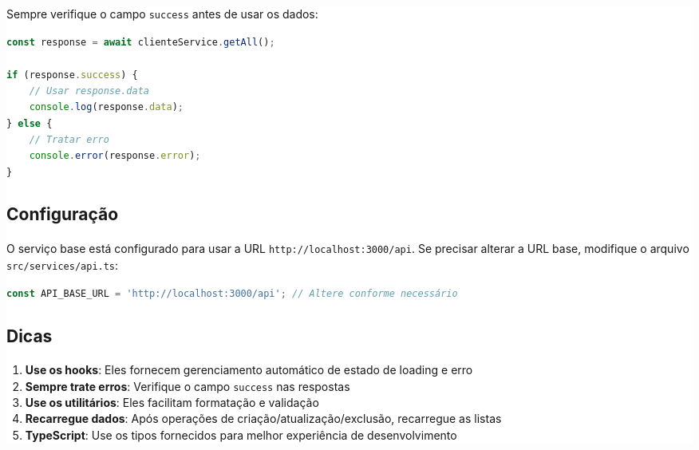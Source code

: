 Sempre verifique o campo `success` antes de usar os dados:

```typescript
const response = await clienteService.getAll();

if (response.success) {
    // Usar response.data
    console.log(response.data);
} else {
    // Tratar erro
    console.error(response.error);
}
```

## Configuração

O serviço base está configurado para usar a URL `http://localhost:3000/api`. Se precisar alterar a URL base, modifique o arquivo `src/services/api.ts`:

```typescript
const API_BASE_URL = 'http://localhost:3000/api'; // Altere conforme necessário
```

## Dicas

1. **Use os hooks**: Eles fornecem gerenciamento automático de estado de loading e erro
2. **Sempre trate erros**: Verifique o campo `success` nas respostas
3. **Use os utilitários**: Eles facilitam formatação e validação
4. **Recarregue dados**: Após operações de criação/atualização/exclusão, recarregue as listas
5. **TypeScript**: Use os tipos fornecidos para melhor experiência de desenvolvimento 